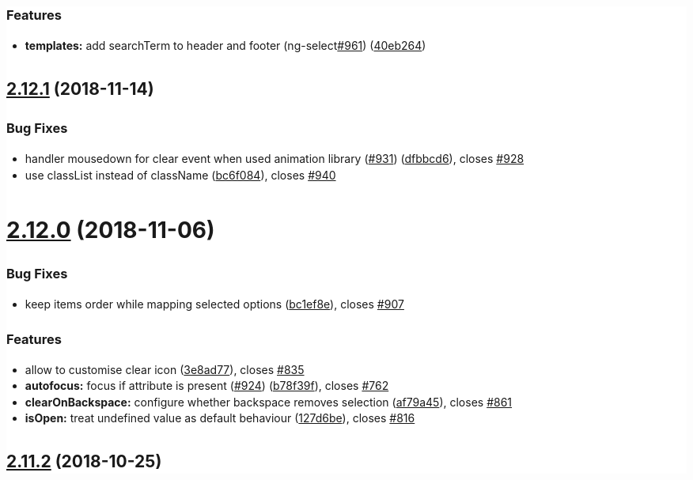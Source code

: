 
### Features

* **templates:** add searchTerm to header and footer (ng-select[#961](https://github.com/ng-select/ng-select/issues/961)) ([40eb264](https://github.com/ng-select/ng-select/commit/40eb264))



<a name="2.12.1"></a>
## [2.12.1](https://github.com/ng-select/ng-select/compare/v2.12.0...v2.12.1) (2018-11-14)


### Bug Fixes

* handler mousedown for clear event when used animation library ([#931](https://github.com/ng-select/ng-select/issues/931)) ([dfbbcd6](https://github.com/ng-select/ng-select/commit/dfbbcd6)), closes [#928](https://github.com/ng-select/ng-select/issues/928)
* use classList instead of className ([bc6f084](https://github.com/ng-select/ng-select/commit/bc6f084)), closes [#940](https://github.com/ng-select/ng-select/issues/940)



<a name="2.12.0"></a>
# [2.12.0](https://github.com/ng-select/ng-select/compare/v2.11.2...v2.12.0) (2018-11-06)


### Bug Fixes

* keep items order while mapping selected options ([bc1ef8e](https://github.com/ng-select/ng-select/commit/bc1ef8e)), closes [#907](https://github.com/ng-select/ng-select/issues/907)


### Features

* allow to customise clear icon ([3e8ad77](https://github.com/ng-select/ng-select/commit/3e8ad77)), closes [#835](https://github.com/ng-select/ng-select/issues/835)
* **autofocus:** focus if attribute is present ([#924](https://github.com/ng-select/ng-select/issues/924)) ([b78f39f](https://github.com/ng-select/ng-select/commit/b78f39f)), closes [#762](https://github.com/ng-select/ng-select/issues/762)
* **clearOnBackspace:** configure whether backspace removes selection ([af79a45](https://github.com/ng-select/ng-select/commit/af79a45)), closes [#861](https://github.com/ng-select/ng-select/issues/861)
* **isOpen:** treat undefined value as default behaviour ([127d6be](https://github.com/ng-select/ng-select/commit/127d6be)), closes [#816](https://github.com/ng-select/ng-select/issues/816)



<a name="2.11.2"></a>
## [2.11.2](https://github.com/ng-select/ng-select/compare/v2.11.1...v2.11.2) (2018-10-25)

